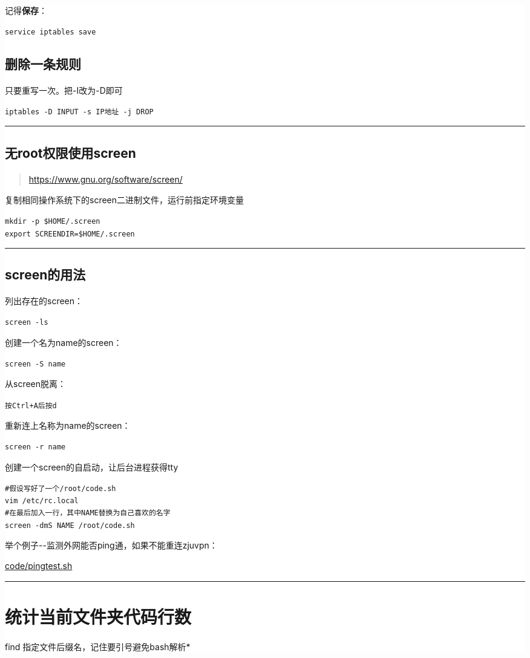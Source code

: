 记得**保存**：

    service iptables save

## 删除一条规则

只要重写一次。把-I改为-D即可

    iptables -D INPUT -s IP地址 -j DROP

----

## 无root权限使用screen

> https://www.gnu.org/software/screen/

复制相同操作系统下的screen二进制文件，运行前指定环境变量

    mkdir -p $HOME/.screen
    export SCREENDIR=$HOME/.screen
    
----

## screen的用法

列出存在的screen：

    screen -ls
    
创建一个名为name的screen：

    screen -S name

从screen脱离：

    按Ctrl+A后按d

重新连上名称为name的screen：

    screen -r name

创建一个screen的自启动，让后台进程获得tty

    #假设写好了一个/root/code.sh
    vim /etc/rc.local
    #在最后加入一行，其中NAME替换为自己喜欢的名字
    screen -dmS NAME /root/code.sh

举个例子--监测外网能否ping通，如果不能重连zjuvpn：

[code/pingtest.sh](code/pingtest.sh)

----

# 统计当前文件夹代码行数

find 指定文件后缀名，记住要引号避免bash解析*
